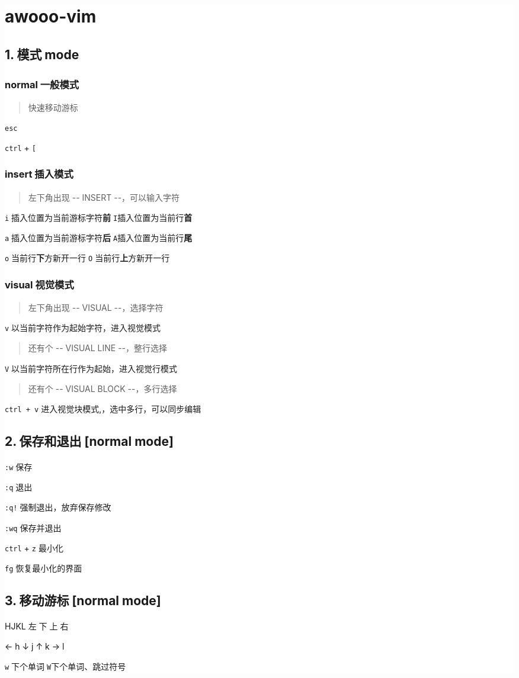 # awooo-vim

## 1. 模式 mode

### normal 一般模式

> 快速移动游标

`esc`

`ctrl` + `[`

### insert 插入模式

> 左下角出现 -- INSERT --，可以输入字符

`i` 插入位置为当前游标字符**前** `I`插入位置为当前行**首**

`a` 插入位置为当前游标字符**后** `A`插入位置为当前行**尾**

`o` 当前行**下**方新开一行 `O` 当前行**上**方新开一行

### visual 视觉模式

> 左下角出现 -- VISUAL --，选择字符

`v` 以当前字符作为起始字符，进入视觉模式

> 还有个 -- VISUAL LINE --，整行选择

`V` 以当前字符所在行作为起始，进入视觉行模式

> 还有个 -- VISUAL BLOCK --，多行选择

`ctrl + v` 进入视觉块模式,，选中多行，可以同步编辑

## 2. 保存和退出 [normal mode]

`:w` 保存

`:q` 退出

`:q!` 强制退出，放弃保存修改

`:wq` 保存并退出

`ctrl` + `z` 最小化

`fg` 恢复最小化的界面

## 3. 移动游标 [normal mode]

HJKL 左 下 上 右

← h  ↓ j  ↑ k  → l

`w` 下个单词  `W`下个单词、跳过符号
